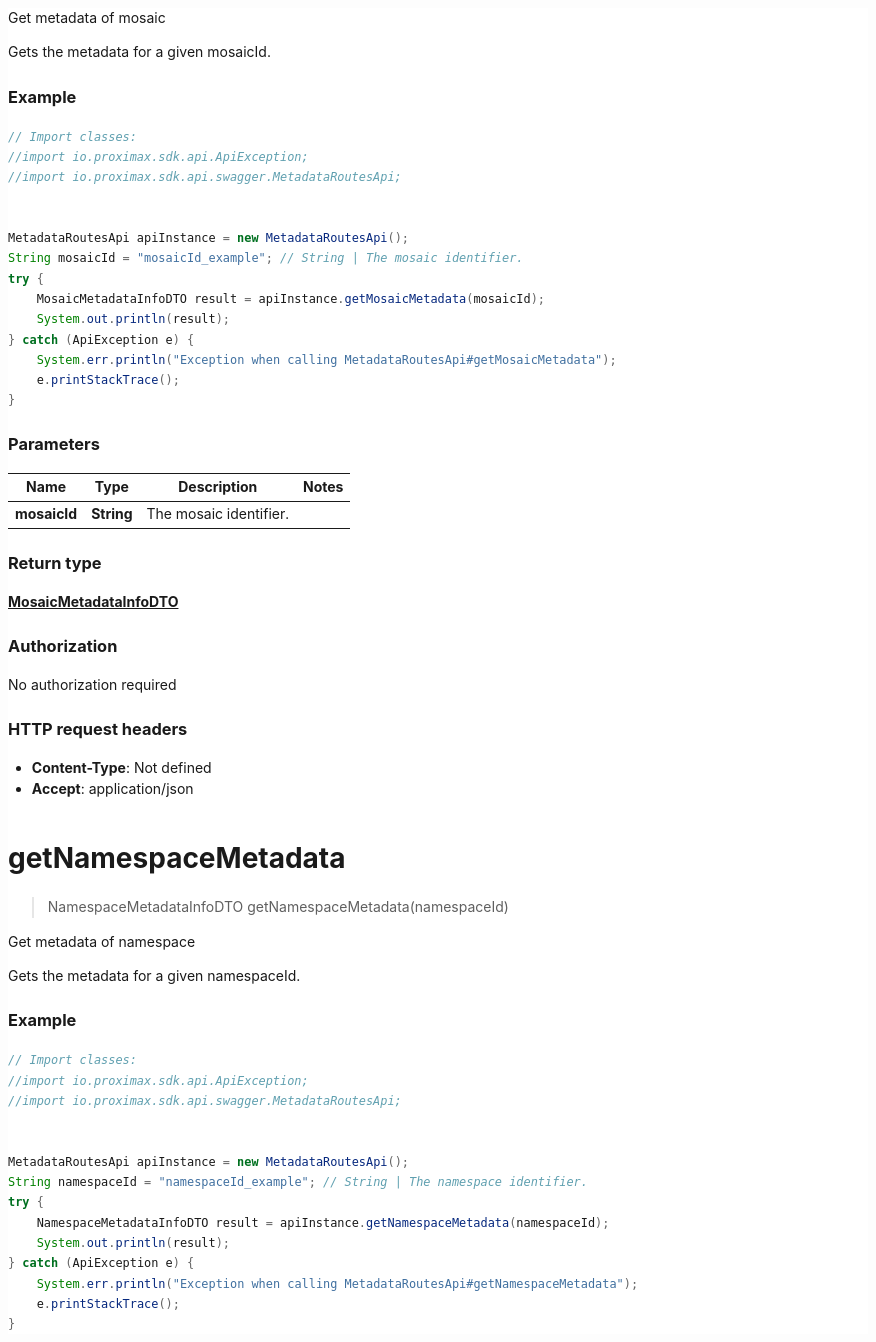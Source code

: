 Get metadata of mosaic

Gets the metadata for a given mosaicId.

### Example
```java
// Import classes:
//import io.proximax.sdk.api.ApiException;
//import io.proximax.sdk.api.swagger.MetadataRoutesApi;


MetadataRoutesApi apiInstance = new MetadataRoutesApi();
String mosaicId = "mosaicId_example"; // String | The mosaic identifier.
try {
    MosaicMetadataInfoDTO result = apiInstance.getMosaicMetadata(mosaicId);
    System.out.println(result);
} catch (ApiException e) {
    System.err.println("Exception when calling MetadataRoutesApi#getMosaicMetadata");
    e.printStackTrace();
}
```

### Parameters

Name | Type | Description  | Notes
------------- | ------------- | ------------- | -------------
 **mosaicId** | **String**| The mosaic identifier. |

### Return type

[**MosaicMetadataInfoDTO**](MosaicMetadataInfoDTO.md)

### Authorization

No authorization required

### HTTP request headers

 - **Content-Type**: Not defined
 - **Accept**: application/json

<a name="getNamespaceMetadata"></a>
# **getNamespaceMetadata**
> NamespaceMetadataInfoDTO getNamespaceMetadata(namespaceId)

Get metadata of namespace

Gets the metadata for a given namespaceId.

### Example
```java
// Import classes:
//import io.proximax.sdk.api.ApiException;
//import io.proximax.sdk.api.swagger.MetadataRoutesApi;


MetadataRoutesApi apiInstance = new MetadataRoutesApi();
String namespaceId = "namespaceId_example"; // String | The namespace identifier.
try {
    NamespaceMetadataInfoDTO result = apiInstance.getNamespaceMetadata(namespaceId);
    System.out.println(result);
} catch (ApiException e) {
    System.err.println("Exception when calling MetadataRoutesApi#getNamespaceMetadata");
    e.printStackTrace();
}
```